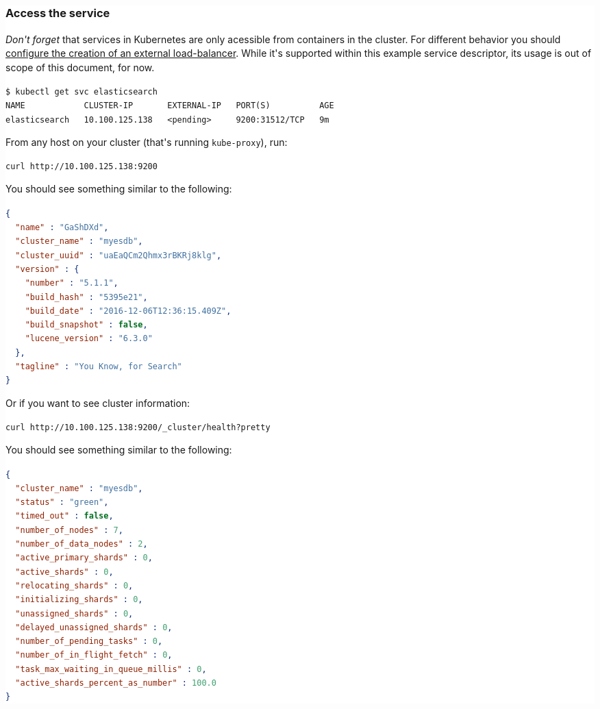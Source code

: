 ### Access the service

*Don't forget* that services in Kubernetes are only acessible from containers in the cluster. For different behavior you should [configure the creation of an external load-balancer](http://kubernetes.io/v1.1/docs/user-guide/services.html#type-loadbalancer). While it's supported within this example service descriptor, its usage is out of scope of this document, for now.

```
$ kubectl get svc elasticsearch
NAME            CLUSTER-IP       EXTERNAL-IP   PORT(S)          AGE
elasticsearch   10.100.125.138   <pending>     9200:31512/TCP   9m
```

From any host on your cluster (that's running `kube-proxy`), run:

```
curl http://10.100.125.138:9200
```

You should see something similar to the following:

```json
{
  "name" : "GaShDXd",
  "cluster_name" : "myesdb",
  "cluster_uuid" : "uaEaQCm2Qhmx3rBKRj8klg",
  "version" : {
    "number" : "5.1.1",
    "build_hash" : "5395e21",
    "build_date" : "2016-12-06T12:36:15.409Z",
    "build_snapshot" : false,
    "lucene_version" : "6.3.0"
  },
  "tagline" : "You Know, for Search"
}
```

Or if you want to see cluster information:

```
curl http://10.100.125.138:9200/_cluster/health?pretty
```

You should see something similar to the following:

```json
{
  "cluster_name" : "myesdb",
  "status" : "green",
  "timed_out" : false,
  "number_of_nodes" : 7,
  "number_of_data_nodes" : 2,
  "active_primary_shards" : 0,
  "active_shards" : 0,
  "relocating_shards" : 0,
  "initializing_shards" : 0,
  "unassigned_shards" : 0,
  "delayed_unassigned_shards" : 0,
  "number_of_pending_tasks" : 0,
  "number_of_in_flight_fetch" : 0,
  "task_max_waiting_in_queue_millis" : 0,
  "active_shards_percent_as_number" : 100.0
}
```
